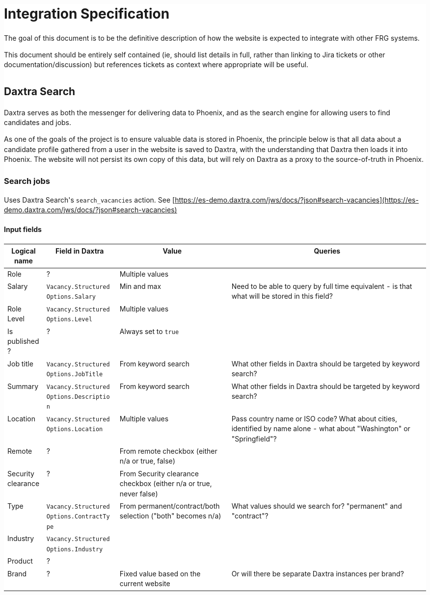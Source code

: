 # Integration Specification

The goal of this document is to be the definitive description of how
the website is expected to integrate with other FRG systems.

This document should be entirely self contained (ie, should list
details in full, rather than linking to Jira tickets or other
documentation/discussion) but references tickets as context where
appropriate will be useful.

## Daxtra Search

Daxtra serves as both the messenger for delivering data to Phoenix,
and as the search engine for allowing users to find candidates and
jobs.

As one of the goals of the project is to ensure valuable data is
stored in Phoenix, the principle below is that all data about a
candidate profile gathered from a user in the website is saved to
Daxtra, with the understanding that Daxtra then loads it into
Phoenix. The website will not persist its own copy of this data, but
will rely on Daxtra as a proxy to the source-of-truth in Phoenix.

### Search jobs

Uses Daxtra Search's `search_vacancies` action. See
[https://es-demo.daxtra.com/jws/docs/?json#search-vacancies](https://es-demo.daxtra.com/jws/docs/?json#search-vacancies)

#### Input fields

| Logical name       | Field in Daxtra                          | Value                                                              | Queries                                                                                                                |
| ------------       | ---------------                          | -----                                                              | -------                                                                                                                |
| Role               | ?                                        | Multiple values                                                    |                                                                                                                        |
| Salary             | `Vacancy.StructuredOptions.Salary`       | Min and max                                                        | Need to be able to query by full time equivalent - is that what will be stored in this field?                          |
| Role Level         | `Vacancy.StructuredOptions.Level`        | Multiple values                                                    |                                                                                                                        |
| Is published?      | ?                                        | Always set to `true`                                               |                                                                                                                        |
| Job title          | `Vacancy.StructuredOptions.JobTitle`     | From keyword search                                                | What other fields in Daxtra should be targeted by keyword search?                                                      |
| Summary            | `Vacancy.StructuredOptions.Description`  | From keyword search                                                | What other fields in Daxtra should be targeted by keyword search?                                                      |
| Location           | `Vacancy.StructuredOptions.Location`     | Multiple values                                                    | Pass country name or ISO code? What about cities, identified by name alone - what about "Washington" or "Springfield"? |
| Remote             | ?                                        | From remote checkbox (either n/a or true, false)                   |                                                                                                                        |
| Security clearance | ?                                        | From Security clearance checkbox (either n/a or true, never false) |                                                                                                                        |
| Type               | `Vacancy.StructuredOptions.ContractType` | From permanent/contract/both selection ("both" becomes n/a)        | What values should we search for? "permanent" and "contract"?                                                          |
| Industry           | `Vacancy.StructuredOptions.Industry`     |                                                                    |                                                                                                                        |
| Product            | ?                                        |                                                                    |                                                                                                                        |
| Brand              | ?                                        | Fixed value based on the current website                           | Or will there be separate Daxtra instances per brand?                                                                  |
